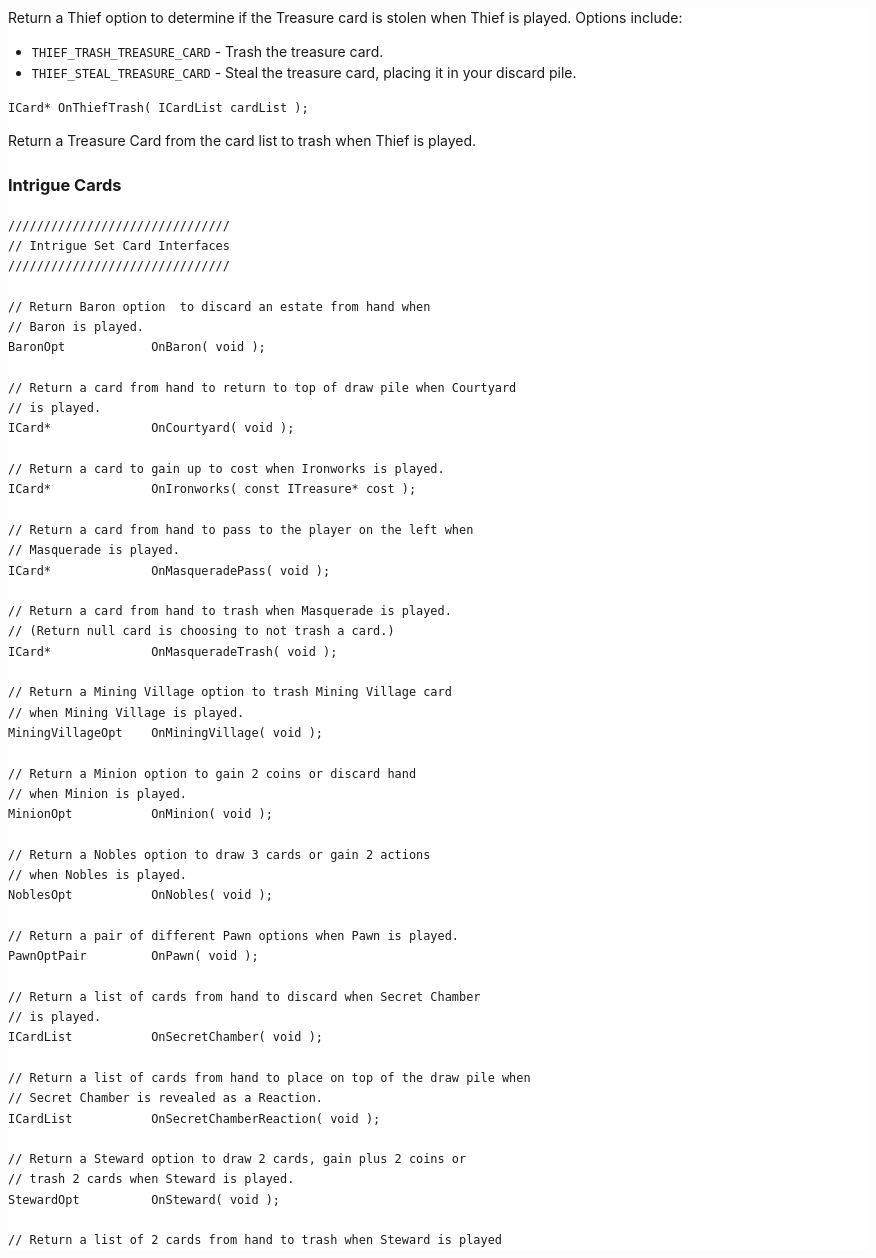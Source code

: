 Return a Thief option to determine if the Treasure card is stolen when Thief is played. Options include:

  * `THIEF_TRASH_TREASURE_CARD` - Trash the treasure card.
  * `THIEF_STEAL_TREASURE_CARD` - Steal the treasure card, placing it in your discard pile.

```
ICard* OnThiefTrash( ICardList cardList );
```

Return a Treasure Card from the card list to trash when Thief is played.

### Intrigue Cards ###
```
///////////////////////////////
// Intrigue Set Card Interfaces
///////////////////////////////

// Return Baron option  to discard an estate from hand when
// Baron is played.
BaronOpt            OnBaron( void );

// Return a card from hand to return to top of draw pile when Courtyard 
// is played.
ICard*              OnCourtyard( void );

// Return a card to gain up to cost when Ironworks is played.
ICard*              OnIronworks( const ITreasure* cost );

// Return a card from hand to pass to the player on the left when
// Masquerade is played.
ICard*              OnMasqueradePass( void );

// Return a card from hand to trash when Masquerade is played.
// (Return null card is choosing to not trash a card.)
ICard*              OnMasqueradeTrash( void );

// Return a Mining Village option to trash Mining Village card
// when Mining Village is played.
MiningVillageOpt    OnMiningVillage( void );

// Return a Minion option to gain 2 coins or discard hand
// when Minion is played.
MinionOpt           OnMinion( void );

// Return a Nobles option to draw 3 cards or gain 2 actions 
// when Nobles is played.
NoblesOpt           OnNobles( void );

// Return a pair of different Pawn options when Pawn is played.
PawnOptPair         OnPawn( void );

// Return a list of cards from hand to discard when Secret Chamber 
// is played.
ICardList           OnSecretChamber( void );

// Return a list of cards from hand to place on top of the draw pile when
// Secret Chamber is revealed as a Reaction.
ICardList           OnSecretChamberReaction( void );

// Return a Steward option to draw 2 cards, gain plus 2 coins or
// trash 2 cards when Steward is played.
StewardOpt          OnSteward( void );

// Return a list of 2 cards from hand to trash when Steward is played
```